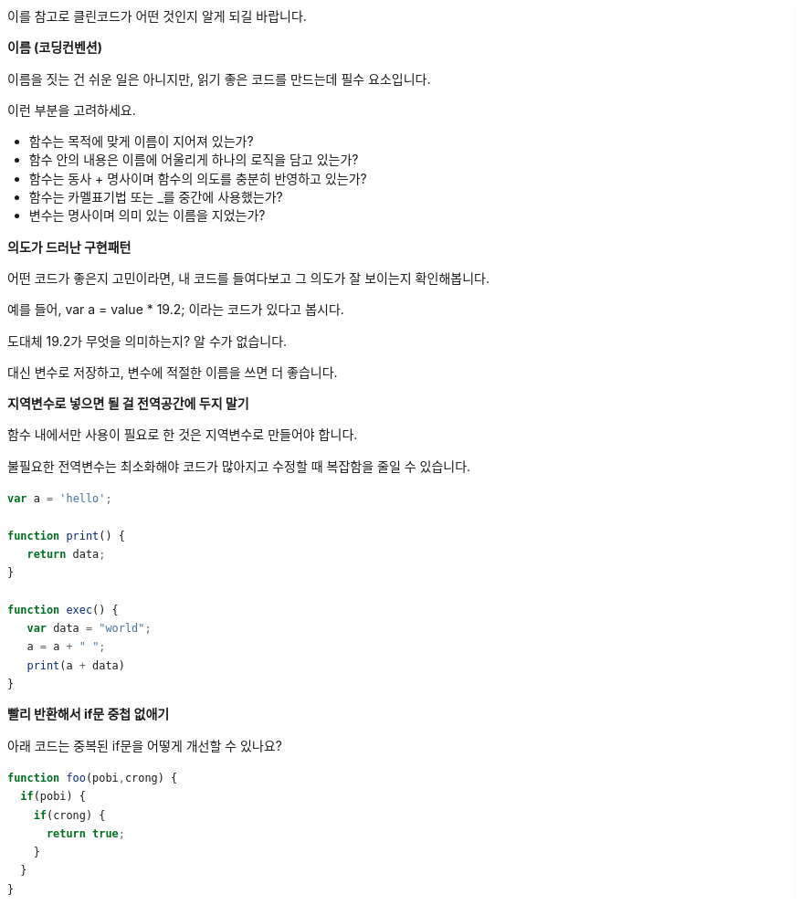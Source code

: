 이를 참고로 클린코드가 어떤 것인지 알게 되길 바랍니다.

 

**이름 (코딩컨벤션)**

이름을 짓는 건 쉬운 일은 아니지만, 읽기 좋은 코드를 만드는데 필수 요소입니다.

이런 부분을 고려하세요.

- 함수는 목적에 맞게 이름이 지어져 있는가?
- 함수 안의 내용은 이름에 어울리게 하나의 로직을 담고 있는가?
- 함수는 동사 + 명사이며 함수의 의도를 충분히 반영하고 있는가?
- 함수는 카멜표기법 또는 _를 중간에 사용했는가?
- 변수는 명사이며 의미 있는 이름을 지었는가?

 

**의도가 드러난 구현패턴**

어떤 코드가 좋은지 고민이라면, 내 코드를 들여다보고 그 의도가 잘 보이는지 확인해봅니다.

예를 들어, var a = value * 19.2; 이라는 코드가 있다고 봅시다.

도대체 19.2가 무엇을 의미하는지? 알 수가 없습니다.

대신 변수로 저장하고, 변수에 적절한 이름을 쓰면 더 좋습니다.

 

**지역변수로 넣으면 될 걸 전역공간에 두지 말기**

함수 내에서만 사용이 필요로 한 것은 지역변수로 만들어야 합니다.

불필요한 전역변수는 최소화해야 코드가 많아지고 수정할 때 복잡함을 줄일 수 있습니다.

```javascript
var a = 'hello';

function print() {
   return data;
}

function exec() {
   var data = "world";
   a = a + " ";
   print(a + data)
}
```

 

**빨리 반환해서 if문 중첩 없애기**

아래 코드는 중복된 if문을 어떻게 개선할 수 있나요?

```javascript
function foo(pobi,crong) {
  if(pobi) { 
    if(crong) {
      return true;
    }
  }
}
```
